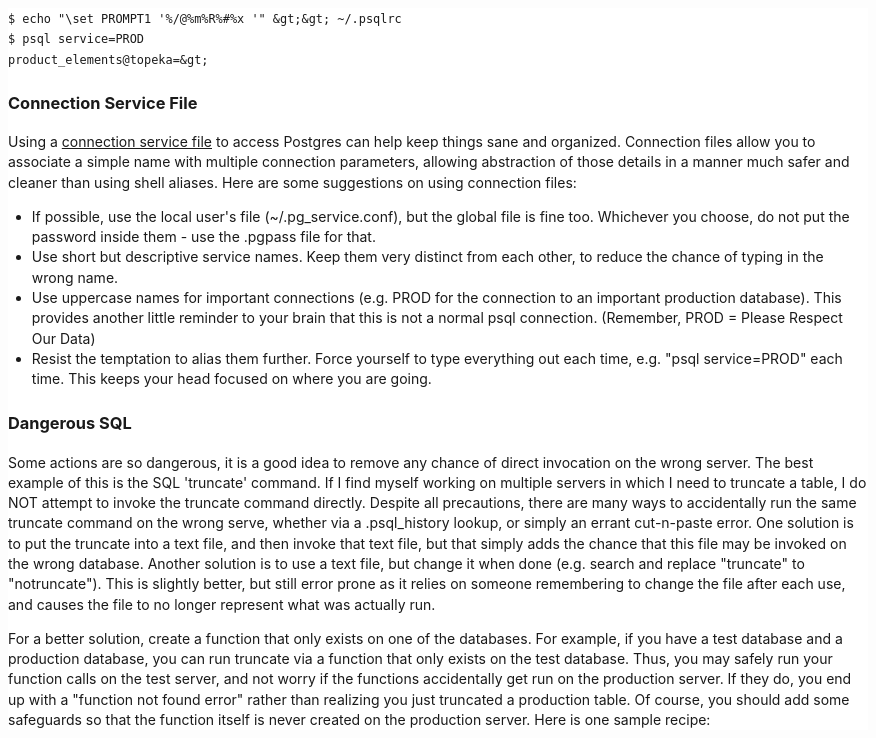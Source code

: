 ```
$ echo "\set PROMPT1 '%/@%m%R%#%x '" &gt;&gt; ~/.psqlrc
$ psql service=PROD
product_elements@topeka=&gt; 
```

### Connection Service File

Using a [connection service file](http://blog.endpoint.com/2016/10/postgres-connection-service-file.html) to access Postgres can help keep things sane and organized. Connection files allow you to associate 
a simple name with multiple connection parameters, allowing abstraction of those details in a manner much safer and cleaner than using shell aliases. 
Here are some suggestions on using connection files:

- If possible, use the local user's file (~/.pg_service.conf), but the global file is fine too. Whichever you choose, do not put the password inside them - use the .pgpass file for that.
- Use short but descriptive service names. Keep them very distinct from each other, to reduce the chance of typing in the wrong name.
- Use uppercase names for important connections (e.g. PROD for the connection to an important production database). This provides another little 
reminder to your brain that this is not a normal psql connection. (Remember, PROD = Please Respect Our Data)
- Resist the temptation to alias them further. Force yourself to type everything out each time, e.g. "psql service=PROD" each time. This keeps your head focused on where you are going.

### Dangerous SQL

Some actions are so dangerous, it is a good idea to remove any chance of direct invocation on the wrong server. 
The best example of this is the SQL 'truncate' command. If I find myself working on multiple servers in which I need 
to truncate a table, I do NOT attempt to invoke the truncate command directly. Despite all precautions, 
there are many ways to accidentally run the same truncate command on the wrong serve, whether via 
a .psql_history lookup, or simply an errant cut-n-paste error. One solution is to put the truncate into a text file, 
and then invoke that text file, but that simply 
adds the chance that this file may be invoked on the wrong database. Another solution is to use a text file, but 
change it when done (e.g. search and replace "truncate" to "notruncate"). This is slightly better, but still 
error prone as it relies on someone remembering to change the file after each use, and causes the file to 
no longer represent what was actually run.

For a better solution, create a function that only exists on one of the databases. For example, if you have 
a test database and a production database, you can run truncate via a function that only exists on the 
test database. Thus, you may safely run your function calls on the test server, and not worry if the functions accidentally get 
run on the production server. If they do, you end up with a "function not found error" rather than 
realizing you just truncated a production table. Of course, you should add some safeguards so that the function 
itself is never created on the production server. Here is one sample recipe:
